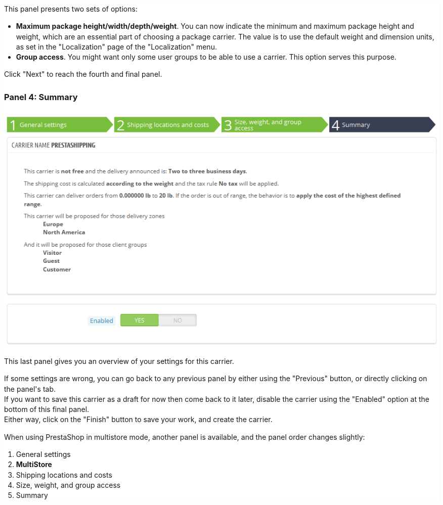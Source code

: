 This panel presents two sets of options:

* **Maximum package height/width/depth/weight**. You can now indicate the minimum and maximum package height and weight, which are an essential part of choosing a package carrier. The value is to use the default weight and dimension units, as set in the "Localization" page of the "Localization" menu.
* **Group access**. You might want only some user groups to be able to use a carrier. This option serves this purpose.

Click "Next" to reach the fourth and final panel.

### Panel 4: Summary <a href="#managingcarriers-panel4-summary" id="managingcarriers-panel4-summary"></a>

![](<../../../.gitbook/assets/23789686 (1).png>)

This last panel gives you an overview of your settings for this carrier.

If some settings are wrong, you can go back to any previous panel by either using the "Previous" button, or directly clicking on the panel's tab.\
If you want to save this carrier as a draft for now then come back to it later, disable the carrier using the "Enabled" option at the bottom of this final panel.\
Either way, click on the "Finish" button to save your work, and create the carrier.

When using PrestaShop in multistore mode, another panel is available, and the panel order changes slightly:

1. General settings
2. **MultiStore**
3. Shipping locations and costs
4. Size, weight, and group access
5. Summary

